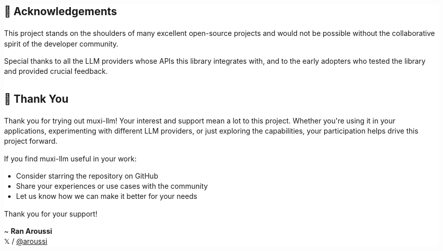 
## 🌟 Acknowledgements

This project stands on the shoulders of many excellent open-source projects and would not be possible without the collaborative spirit of the developer community.

Special thanks to all the LLM providers whose APIs this library integrates with, and to the early adopters who tested the library and provided crucial feedback.

## 🙏 Thank You

Thank you for trying out muxi-llm! Your interest and support mean a lot to this project. Whether you're using it in your applications, experimenting with different LLM providers, or just exploring the capabilities, your participation helps drive this project forward.

If you find muxi-llm useful in your work:

- Consider starring the repository on GitHub
- Share your experiences or use cases with the community
- Let us know how we can make it better for your needs

Thank you for your support!

~ **Ran Aroussi**<br>
𝕏 / [@aroussi](https://x.com/aroussi)
